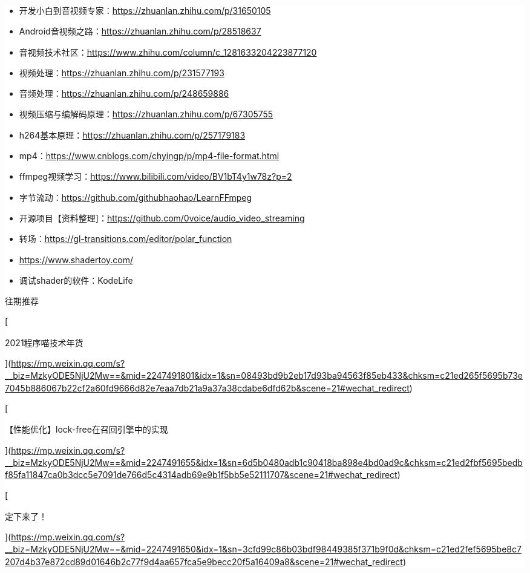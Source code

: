 - 开发小白到音视频专家：https://zhuanlan.zhihu.com/p/31650105
    
- Android音视频之路：https://zhuanlan.zhihu.com/p/28518637
    
- 音视频技术社区：https://www.zhihu.com/column/c_1281633204223877120
    
- 视频处理：https://zhuanlan.zhihu.com/p/231577193
    
- 音频处理：https://zhuanlan.zhihu.com/p/248659886
    
- 视频压缩与编解码原理：https://zhuanlan.zhihu.com/p/67305755
    
- h264基本原理：https://zhuanlan.zhihu.com/p/257179183
    
- mp4：https://www.cnblogs.com/chyingp/p/mp4-file-format.html
    
- ffmpeg视频学习：https://www.bilibili.com/video/BV1bT4y1w78z?p=2
    
- 字节流动：https://github.com/githubhaohao/LearnFFmpeg
    
- 开源项目【资料整理]：https://github.com/0voice/audio_video_streaming
    
- 转场：https://gl-transitions.com/editor/polar_function
    

- https://www.shadertoy.com/
    

- 调试shader的软件：KodeLife
    

  

  

往期推荐

  

  

[

2021程序喵技术年货



](https://mp.weixin.qq.com/s?__biz=MzkyODE5NjU2Mw==&mid=2247491801&idx=1&sn=08493bd9b2eb17d93ba94563f85eb433&chksm=c21ed265f5695b73e7045b886067b22cf2a60fd9666d82e7eaa7db21a9a37a38cdabe6dfd62b&scene=21#wechat_redirect)

[

【性能优化】lock-free在召回引擎中的实现



](https://mp.weixin.qq.com/s?__biz=MzkyODE5NjU2Mw==&mid=2247491655&idx=1&sn=6d5b0480adb1c90418ba898e4bd0ad9c&chksm=c21ed2fbf5695bedbf85fa11847ca0b3dcc5e7091de766d5c4314adb69e9b1f5bb5e52111707&scene=21#wechat_redirect)

[

定下来了！



](https://mp.weixin.qq.com/s?__biz=MzkyODE5NjU2Mw==&mid=2247491650&idx=1&sn=3cfd99c86b03bdf98449385f371b9f0d&chksm=c21ed2fef5695be8c7207d4b37e872cd89d01646b2c77f9d4aa657fca5e9becc20f5a16409a8&scene=21#wechat_redirect)
